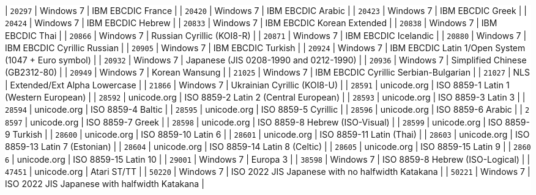 | `20297` |  Windows 7  | IBM EBCDIC France                                    |
| `20420` |  Windows 7  | IBM EBCDIC Arabic                                    |
| `20423` |  Windows 7  | IBM EBCDIC Greek                                     |
| `20424` |  Windows 7  | IBM EBCDIC Hebrew                                    |
| `20833` |  Windows 7  | IBM EBCDIC Korean Extended                           |
| `20838` |  Windows 7  | IBM EBCDIC Thai                                      |
| `20866` |  Windows 7  | Russian Cyrillic (KOI8-R)                            |
| `20871` |  Windows 7  | IBM EBCDIC Icelandic                                 |
| `20880` |  Windows 7  | IBM EBCDIC Cyrillic Russian                          |
| `20905` |  Windows 7  | IBM EBCDIC Turkish                                   |
| `20924` |  Windows 7  | IBM EBCDIC Latin 1/Open System (1047 + Euro symbol)  |
| `20932` |  Windows 7  | Japanese (JIS 0208-1990 and 0212-1990)               |
| `20936` |  Windows 7  | Simplified Chinese (GB2312-80)                       |
| `20949` |  Windows 7  | Korean Wansung                                       |
| `21025` |  Windows 7  | IBM EBCDIC Cyrillic Serbian-Bulgarian                |
| `21027` |     NLS     | Extended/Ext Alpha Lowercase                         |
| `21866` |  Windows 7  | Ukrainian Cyrillic (KOI8-U)                          |
| `28591` | unicode.org | ISO 8859-1 Latin 1 (Western European)                |
| `28592` | unicode.org | ISO 8859-2 Latin 2 (Central European)                |
| `28593` | unicode.org | ISO 8859-3 Latin 3                                   |
| `28594` | unicode.org | ISO 8859-4 Baltic                                    |
| `28595` | unicode.org | ISO 8859-5 Cyrillic                                  |
| `28596` | unicode.org | ISO 8859-6 Arabic                                    |
| `28597` | unicode.org | ISO 8859-7 Greek                                     |
| `28598` | unicode.org | ISO 8859-8 Hebrew (ISO-Visual)                       |
| `28599` | unicode.org | ISO 8859-9 Turkish                                   |
| `28600` | unicode.org | ISO 8859-10 Latin 6                                  |
| `28601` | unicode.org | ISO 8859-11 Latin (Thai)                             |
| `28603` | unicode.org | ISO 8859-13 Latin 7 (Estonian)                       |
| `28604` | unicode.org | ISO 8859-14 Latin 8 (Celtic)                         |
| `28605` | unicode.org | ISO 8859-15 Latin 9                                  |
| `28606` | unicode.org | ISO 8859-15 Latin 10                                 |
| `29001` |  Windows 7  | Europa 3                                             |
| `38598` |  Windows 7  | ISO 8859-8 Hebrew (ISO-Logical)                      |
| `47451` | unicode.org | Atari ST/TT                                          |
| `50220` |  Windows 7  | ISO 2022 JIS Japanese with no halfwidth Katakana     |
| `50221` |  Windows 7  | ISO 2022 JIS Japanese with halfwidth Katakana        |